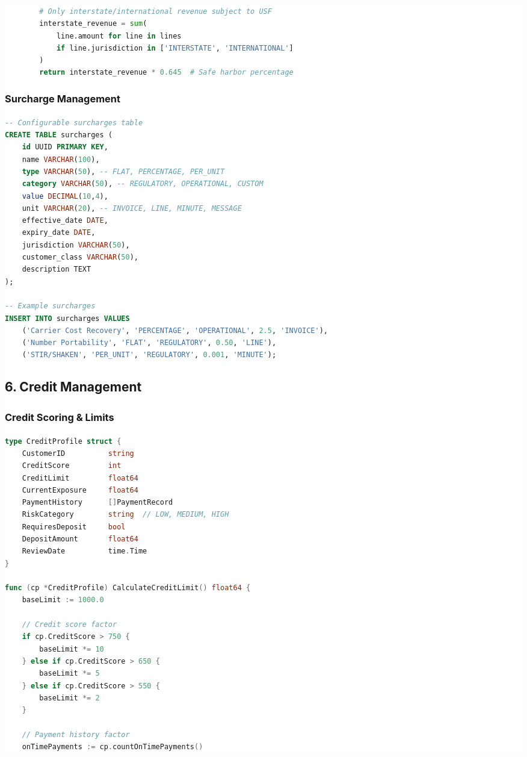 ```python
        # Only interstate/international revenue subject to USF
        interstate_revenue = sum(
            line.amount for line in lines
            if line.jurisdiction in ['INTERSTATE', 'INTERNATIONAL']
        )
        return interstate_revenue * 0.645  # Safe harbor percentage
```

### Surcharge Management
```sql
-- Configurable surcharges table
CREATE TABLE surcharges (
    id UUID PRIMARY KEY,
    name VARCHAR(100),
    type VARCHAR(50), -- FLAT, PERCENTAGE, PER_UNIT
    category VARCHAR(50), -- REGULATORY, OPERATIONAL, CUSTOM
    value DECIMAL(10,4),
    unit VARCHAR(20), -- INVOICE, LINE, MINUTE, MESSAGE
    effective_date DATE,
    expiry_date DATE,
    jurisdiction VARCHAR(50),
    customer_class VARCHAR(50),
    description TEXT
);

-- Example surcharges
INSERT INTO surcharges VALUES
    ('Carrier Cost Recovery', 'PERCENTAGE', 'OPERATIONAL', 2.5, 'INVOICE'),
    ('Number Portability', 'FLAT', 'REGULATORY', 0.50, 'LINE'),
    ('STIR/SHAKEN', 'PER_UNIT', 'REGULATORY', 0.001, 'MINUTE');
```

## 6. Credit Management

### Credit Scoring & Limits
```go
type CreditProfile struct {
    CustomerID          string
    CreditScore         int
    CreditLimit         float64
    CurrentExposure     float64
    PaymentHistory      []PaymentRecord
    RiskCategory        string  // LOW, MEDIUM, HIGH
    RequiresDeposit     bool
    DepositAmount       float64
    ReviewDate          time.Time
}

func (cp *CreditProfile) CalculateCreditLimit() float64 {
    baseLimit := 1000.0

    // Credit score factor
    if cp.CreditScore > 750 {
        baseLimit *= 10
    } else if cp.CreditScore > 650 {
        baseLimit *= 5
    } else if cp.CreditScore > 550 {
        baseLimit *= 2
    }

    // Payment history factor
    onTimePayments := cp.countOnTimePayments()
```